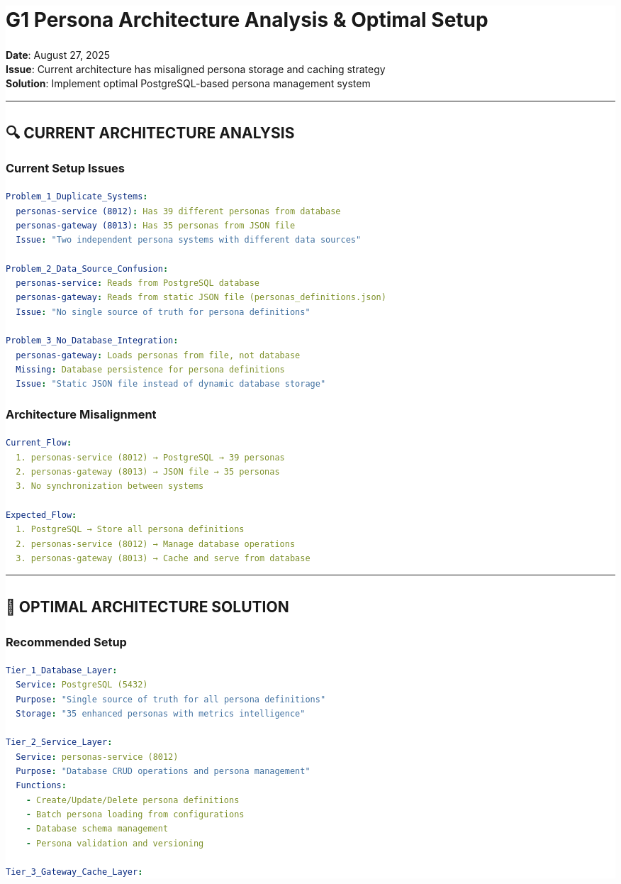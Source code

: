 # G1 Persona Architecture Analysis & Optimal Setup

**Date**: August 27, 2025  
**Issue**: Current architecture has misaligned persona storage and caching strategy  
**Solution**: Implement optimal PostgreSQL-based persona management system

---

## 🔍 **CURRENT ARCHITECTURE ANALYSIS**

### **Current Setup Issues**
```yaml
Problem_1_Duplicate_Systems:
  personas-service (8012): Has 39 different personas from database
  personas-gateway (8013): Has 35 personas from JSON file
  Issue: "Two independent persona systems with different data sources"

Problem_2_Data_Source_Confusion:
  personas-service: Reads from PostgreSQL database
  personas-gateway: Reads from static JSON file (personas_definitions.json)
  Issue: "No single source of truth for persona definitions"

Problem_3_No_Database_Integration:
  personas-gateway: Loads personas from file, not database
  Missing: Database persistence for persona definitions
  Issue: "Static JSON file instead of dynamic database storage"
```

### **Architecture Misalignment**
```yaml
Current_Flow:
  1. personas-service (8012) → PostgreSQL → 39 personas
  2. personas-gateway (8013) → JSON file → 35 personas
  3. No synchronization between systems

Expected_Flow:
  1. PostgreSQL → Store all persona definitions
  2. personas-service (8012) → Manage database operations
  3. personas-gateway (8013) → Cache and serve from database
```

---

## 🎯 **OPTIMAL ARCHITECTURE SOLUTION**

### **Recommended Setup**
```yaml
Tier_1_Database_Layer:
  Service: PostgreSQL (5432)
  Purpose: "Single source of truth for all persona definitions"
  Storage: "35 enhanced personas with metrics intelligence"

Tier_2_Service_Layer:
  Service: personas-service (8012)
  Purpose: "Database CRUD operations and persona management"
  Functions:
    - Create/Update/Delete persona definitions
    - Batch persona loading from configurations
    - Database schema management
    - Persona validation and versioning

Tier_3_Gateway_Cache_Layer:
```